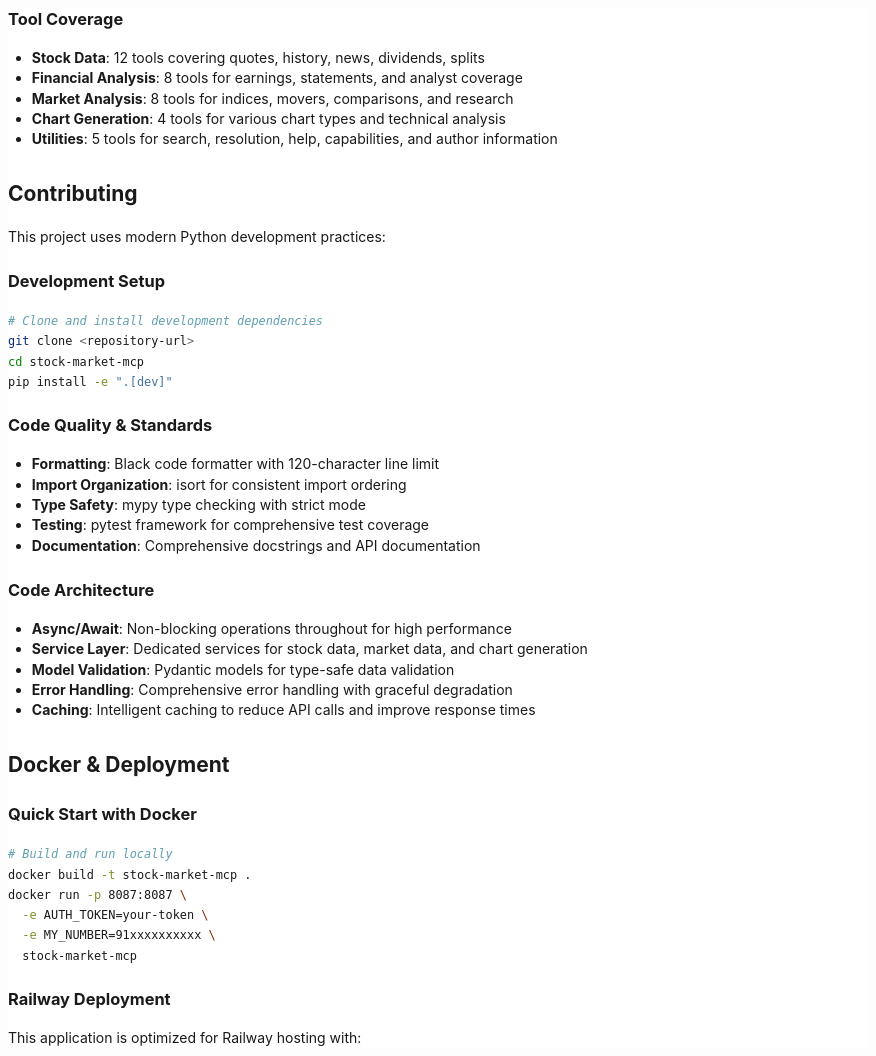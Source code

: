 ### Tool Coverage
- **Stock Data**: 12 tools covering quotes, history, news, dividends, splits
- **Financial Analysis**: 8 tools for earnings, statements, and analyst coverage  
- **Market Analysis**: 8 tools for indices, movers, comparisons, and research
- **Chart Generation**: 4 tools for various chart types and technical analysis
- **Utilities**: 5 tools for search, resolution, help, capabilities, and author information

## Contributing

This project uses modern Python development practices:

### Development Setup
```bash
# Clone and install development dependencies
git clone <repository-url>
cd stock-market-mcp
pip install -e ".[dev]"
```

### Code Quality & Standards
- **Formatting**: Black code formatter with 120-character line limit
- **Import Organization**: isort for consistent import ordering  
- **Type Safety**: mypy type checking with strict mode
- **Testing**: pytest framework for comprehensive test coverage
- **Documentation**: Comprehensive docstrings and API documentation

### Code Architecture
- **Async/Await**: Non-blocking operations throughout for high performance
- **Service Layer**: Dedicated services for stock data, market data, and chart generation
- **Model Validation**: Pydantic models for type-safe data validation
- **Error Handling**: Comprehensive error handling with graceful degradation
- **Caching**: Intelligent caching to reduce API calls and improve response times

## Docker & Deployment

### Quick Start with Docker

```bash
# Build and run locally
docker build -t stock-market-mcp .
docker run -p 8087:8087 \
  -e AUTH_TOKEN=your-token \
  -e MY_NUMBER=91xxxxxxxxxx \
  stock-market-mcp
```

### Railway Deployment

This application is optimized for Railway hosting with:
